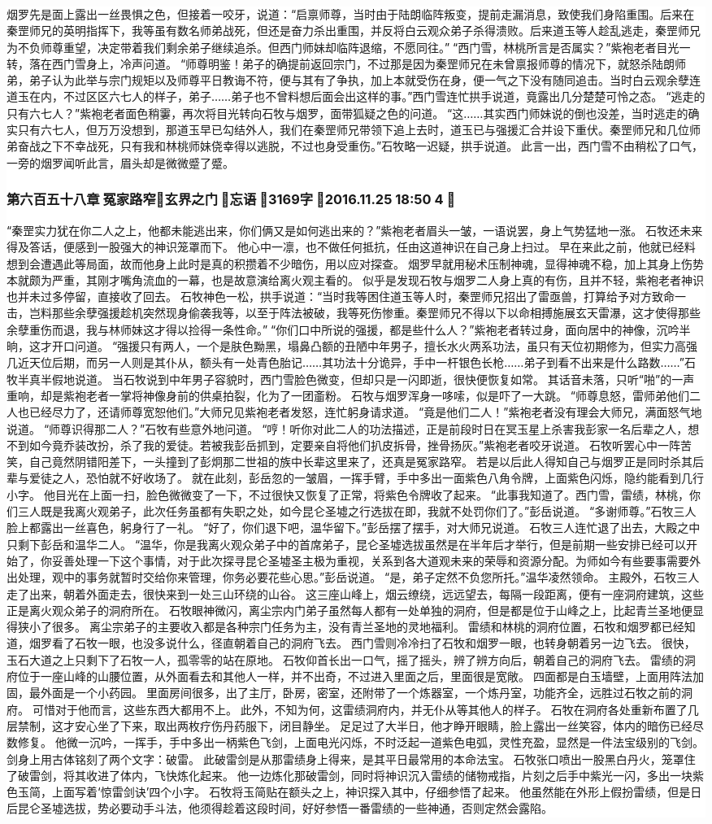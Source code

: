 烟罗先是面上露出一丝畏惧之色，但接着一咬牙，说道：“启禀师尊，当时由于陆朗临阵叛变，提前走漏消息，致使我们身陷重围。后来在秦罡师兄的英明指挥下，我等虽有数名师弟战死，但还是奋力杀出重围，并反将白云观众弟子杀得溃败。后来道玉等人趁乱逃走，秦罡师兄为不负师尊重望，决定带着我们剩余弟子继续追杀。但西门师妹却临阵退缩，不愿同往。”
“西门雪，林桃所言是否属实？”紫袍老者目光一转，落在西门雪身上，冷声问道。
“师尊明鉴！弟子的确提前返回宗门，不过那是因为秦罡师兄在未曾禀报师尊的情况下，就怒杀陆朗师弟，弟子认为此举与宗门规矩以及师尊平日教诲不符，便与其有了争执，加上本就受伤在身，便一气之下没有随同追击。当时白云观余孽连道玉在内，不过区区六七人的样子，弟子……弟子也不曾料想后面会出这样的事。”西门雪连忙拱手说道，竟露出几分楚楚可怜之态。
“逃走的只有六七人？”紫袍老者面色稍霋，再次将目光转向石牧与烟罗，面带狐疑之色的问道。
“这……其实西门师妹说的倒也没差，当时逃走的确实只有六七人，但万万没想到，那道玉早已勾结外人，我们在秦罡师兄带领下追上去时，道玉已与强援汇合并设下重伏。秦罡师兄和几位师弟奋战之下不幸战死，只有我和林桃师妹侥幸得以逃脱，不过也身受重伤。”石牧略一迟疑，拱手说道。
此言一出，西门雪不由稍松了口气，一旁的烟罗闻听此言，眉头却是微微蹙了蹙。 


### 第六百五十八章 冤家路窄玄界之门 忘语 3169字 2016.11.25 18:50 4  

“秦罡实力犹在你二人之上，他都未能逃出来，你们俩又是如何逃出来的？”紫袍老者眉头一皱，一语说罢，身上气势猛地一涨。
石牧还未来得及答话，便感到一股强大的神识笼罩而下。
他心中一凛，也不做任何抵抗，任由这道神识在自己身上扫过。
早在来此之前，他就已经料想到会遭遇此等局面，故而他身上此时是真的积攒着不少暗伤，用以应对探查。
烟罗早就用秘术压制神魂，显得神魂不稳，加上其身上伤势本就颇为严重，其刚才嘴角流血的一幕，也是故意演给离火观主看的。
似乎是发现石牧与烟罗二人身上真的有伤，且并不轻，紫袍老者神识也并未过多停留，直接收了回去。
石牧神色一松，拱手说道：“当时我等困住道玉等人时，秦罡师兄招出了雷亟兽，打算给予对方致命一击，岂料那些余孽强援趁机突然现身偷袭我等，以至于阵法被破，我等死伤惨重。秦罡师兄不得以下以命相搏施展玄天雷瀑，这才使得那些余孽重伤而退，我与林师妹这才得以捡得一条性命。”
“你们口中所说的强援，都是些什么人？”紫袍老者转过身，面向居中的神像，沉吟半晌，这才开口问道。
“强援只有两人，一个是肤色黝黑，塌鼻凸额的丑陋中年男子，擅长水火两系功法，虽只有天位初期修为，但实力高强几近天位后期，而另一人则是其仆从，额头有一处青色胎记……其功法十分诡异，手中一杆银色长枪……弟子到看不出来是什么路数……”石牧半真半假地说道。
当石牧说到中年男子容貌时，西门雪脸色微变，但却只是一闪即逝，很快便恢复如常。
其话音未落，只听“啪”的一声重响，却是紫袍老者一掌将神像身前的供桌拍裂，化为了一团齑粉。
石牧与烟罗浑身一哆嗦，似是吓了一大跳。
“师尊息怒，雷师弟他们二人也已经尽力了，还请师尊宽恕他们。”大师兄见紫袍老者发怒，连忙躬身请求道。
“竟是他们二人！”紫袍老者没有理会大师兄，满面怒气地说道。
“师尊识得那二人？”石牧有些意外地问道。
“哼！听你对此二人的功法描述，正是前段时日在冥玉星上杀害我彭家一名后辈之人，想不到如今竟乔装改扮，杀了我的爱徒。若被我彭岳抓到，定要亲自将他们扒皮拆骨，挫骨扬灰。”紫袍老者咬牙说道。
石牧听罢心中一阵苦笑，自己竟然阴错阳差下，一头撞到了彭炯那二世祖的族中长辈这里来了，还真是冤家路窄。
若是以后此人得知自己与烟罗正是同时杀其后辈与爱徒之人，恐怕就不好收场了。
就在此刻，彭岳忽的一皱眉，一挥手臂，手中多出一面紫色八角令牌，上面紫色闪烁，隐约能看到几行小字。
他目光在上面一扫，脸色微微变了一下，不过很快又恢复了正常，将紫色令牌收了起来。
“此事我知道了。西门雪，雷绩，林桃，你们三人既是我离火观弟子，此次任务虽都有失职之处，如今昆仑圣墟之行选拔在即，我就不处罚你们了。”彭岳说道。
“多谢师尊。”石牧三人脸上都露出一丝喜色，躬身行了一礼。
“好了，你们退下吧，温华留下。”彭岳摆了摆手，对大师兄说道。
石牧三人连忙退了出去，大殿之中只剩下彭岳和温华二人。
“温华，你是我离火观众弟子中的首席弟子，昆仑圣墟选拔虽然是在半年后才举行，但是前期一些安排已经可以开始了，你妥善处理一下这个事情，对于此次探寻昆仑圣墟圣主极为重视，关系到各大道观未来的荣辱和资源分配。为师如今有些要事需要外出处理，观中的事务就暂时交给你来管理，你务必要花些心思。”彭岳说道。
“是，弟子定然不负您所托。”温华凌然领命。
主殿外，石牧三人走了出来，朝着外面走去，很快来到一处三山环绕的山谷。
这三座山峰上，烟云缭绕，远远望去，每隔一段距离，便有一座洞府建筑，这些正是离火观众弟子的洞府所在。
石牧眼神微闪，离尘宗内门弟子虽然每人都有一处单独的洞府，但是都是位于山峰之上，比起青兰圣地便显得狭小了很多。
离尘宗弟子的主要收入都是各种宗门任务为主，没有青兰圣地的灵地福利。
雷绩和林桃的洞府位置，石牧和烟罗都已经知道，烟罗看了石牧一眼，也没多说什么，径直朝着自己的洞府飞去。
西门雪则冷冷扫了石牧和烟罗一眼，也转身朝着另一边飞去。
很快，玉石大道之上只剩下了石牧一人，孤零零的站在原地。
石牧仰首长出一口气，摇了摇头，辨了辨方向后，朝着自己的洞府飞去。
雷绩的洞府位于一座山峰的山腰位置，从外面看去和其他人一样，并不出奇，不过进入里面之后，里面很是宽敞。
四面都是白玉墙壁，上面用阵法加固，最外面是一个小药园。
里面房间很多，出了主厅，卧房，密室，还附带了一个炼器室，一个炼丹室，功能齐全，远胜过石牧之前的洞府。
可惜对于他而言，这些东西大都用不上。
此外，不知为何，这雷绩洞府内，并无仆从等其他人的样子。
石牧在洞府各处重新布置了几层禁制，这才安心坐了下来，取出两枚疗伤丹药服下，闭目静坐。
足足过了大半日，他才睁开眼睛，脸上露出一丝笑容，体内的暗伤已经尽数修复。
他微一沉吟，一挥手，手中多出一柄紫色飞剑，上面电光闪烁，不时泛起一道紫色电弧，灵性充盈，显然是一件法宝级别的飞剑。
剑身上用古体铭刻了两个文字：破雷。
此破雷剑是从那雷绩身上得来，是其平日最常用的本命法宝。
石牧张口喷出一股黑白丹火，笼罩住了破雷剑，将其收进了体内，飞快炼化起来。
他一边炼化那破雷剑，同时将神识沉入雷绩的储物戒指，片刻之后手中紫光一闪，多出一块紫色玉简，上面写着‘惊雷剑诀’四个小字。
石牧将玉简贴在额头之上，神识探入其中，仔细参悟了起来。
他虽然能在外形上假扮雷绩，但是日后昆仑圣墟选拔，势必要动手斗法，他须得趁着这段时间，好好参悟一番雷绩的一些神通，否则定然会露陷。
